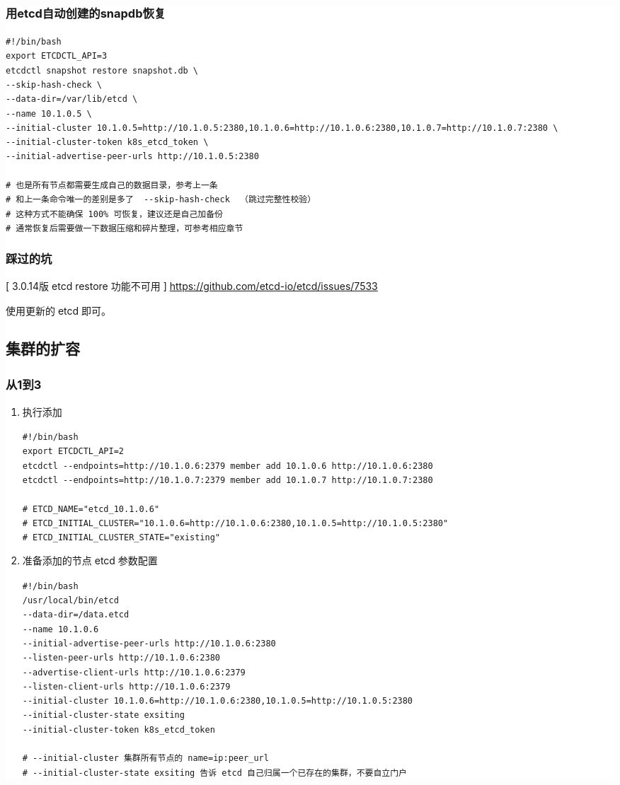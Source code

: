 ### 用etcd自动创建的snapdb恢复

```shell
#!/bin/bash 
export ETCDCTL_API=3
etcdctl snapshot restore snapshot.db \
--skip-hash-check \
--data-dir=/var/lib/etcd \
--name 10.1.0.5 \
--initial-cluster 10.1.0.5=http://10.1.0.5:2380,10.1.0.6=http://10.1.0.6:2380,10.1.0.7=http://10.1.0.7:2380 \
--initial-cluster-token k8s_etcd_token \
--initial-advertise-peer-urls http://10.1.0.5:2380

# 也是所有节点都需要生成自己的数据目录，参考上一条
# 和上一条命令唯一的差别是多了  --skip-hash-check  （跳过完整性校验）
# 这种方式不能确保 100% 可恢复，建议还是自己加备份
# 通常恢复后需要做一下数据压缩和碎片整理，可参考相应章节
```

### 踩过的坑

[ 3.0.14版 etcd restore 功能不可用 ] https://github.com/etcd-io/etcd/issues/7533

使用更新的 etcd 即可。

## 集群的扩容

### 从1到3

1. 执行添加

   ```shell
   #!/bin/bash
   export ETCDCTL_API=2
   etcdctl --endpoints=http://10.1.0.6:2379 member add 10.1.0.6 http://10.1.0.6:2380
   etcdctl --endpoints=http://10.1.0.7:2379 member add 10.1.0.7 http://10.1.0.7:2380
   
   # ETCD_NAME="etcd_10.1.0.6" 
   # ETCD_INITIAL_CLUSTER="10.1.0.6=http://10.1.0.6:2380,10.1.0.5=http://10.1.0.5:2380"
   # ETCD_INITIAL_CLUSTER_STATE="existing"
   ```

2. 准备添加的节点 etcd 参数配置

   ```shell
   #!/bin/bash
   /usr/local/bin/etcd 
   --data-dir=/data.etcd 
   --name 10.1.0.6
   --initial-advertise-peer-urls http://10.1.0.6:2380 
   --listen-peer-urls http://10.1.0.6:2380 
   --advertise-client-urls http://10.1.0.6:2379 
   --listen-client-urls http://10.1.0.6:2379 
   --initial-cluster 10.1.0.6=http://10.1.0.6:2380,10.1.0.5=http://10.1.0.5:2380
   --initial-cluster-state exsiting
   --initial-cluster-token k8s_etcd_token
   
   # --initial-cluster 集群所有节点的 name=ip:peer_url
   # --initial-cluster-state exsiting 告诉 etcd 自己归属一个已存在的集群，不要自立门户
   ```
